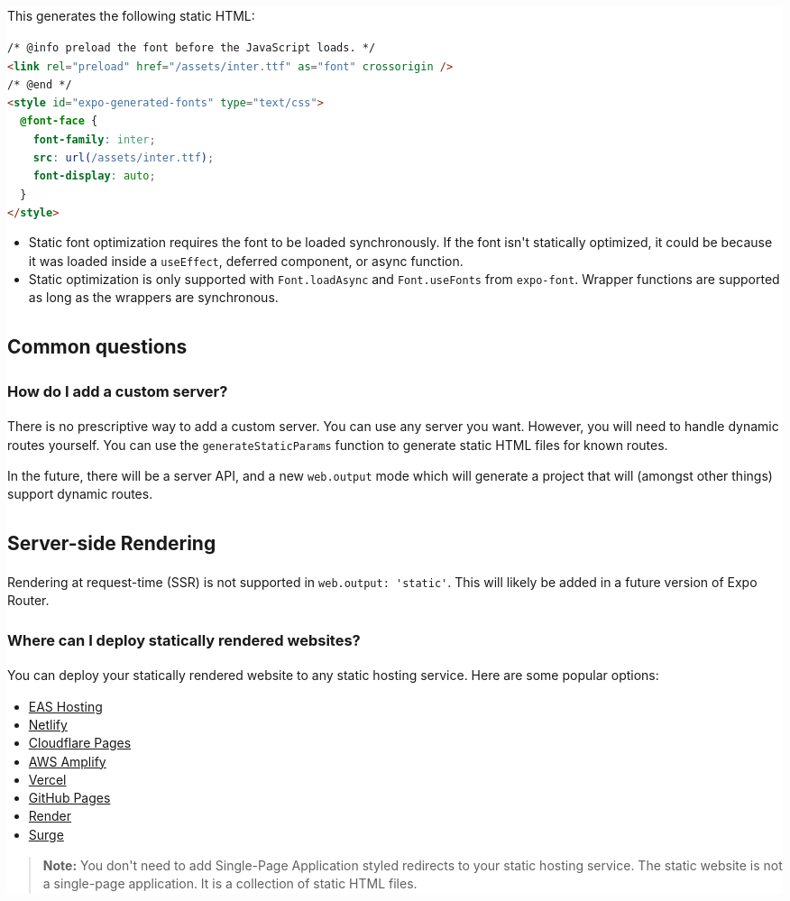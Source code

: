 This generates the following static HTML:

```html dist/home.html
/* @info preload the font before the JavaScript loads. */
<link rel="preload" href="/assets/inter.ttf" as="font" crossorigin />
/* @end */
<style id="expo-generated-fonts" type="text/css">
  @font-face {
    font-family: inter;
    src: url(/assets/inter.ttf);
    font-display: auto;
  }
</style>
```

- Static font optimization requires the font to be loaded synchronously. If the font isn't statically optimized, it could be because it was loaded inside a `useEffect`, deferred component, or async function.
- Static optimization is only supported with `Font.loadAsync` and `Font.useFonts` from `expo-font`. Wrapper functions are supported as long as the wrappers are synchronous.

## Common questions

### How do I add a custom server?

There is no prescriptive way to add a custom server. You can use any server you want. However, you will need to handle dynamic routes yourself. You can use the `generateStaticParams` function to generate static HTML files for known routes.

In the future, there will be a server API, and a new `web.output` mode which will generate a project that will (amongst other things) support dynamic routes.

## Server-side Rendering

Rendering at request-time (SSR) is not supported in `web.output: 'static'`. This will likely be added in a future version of Expo Router.

### Where can I deploy statically rendered websites?

You can deploy your statically rendered website to any static hosting service. Here are some popular options:

- [EAS Hosting](/eas/hosting/introduction/)
- [Netlify](https://www.netlify.com/)
- [Cloudflare Pages](https://pages.cloudflare.com/)
- [AWS Amplify](https://aws.amazon.com/amplify/)
- [Vercel](https://vercel.com/)
- [GitHub Pages](https://pages.github.com/)
- [Render](https://render.com/)
- [Surge](https://surge.sh/)

> **Note:** You don't need to add Single-Page Application styled redirects to your static hosting service. The static website is not a single-page application. It is a collection of static HTML files.